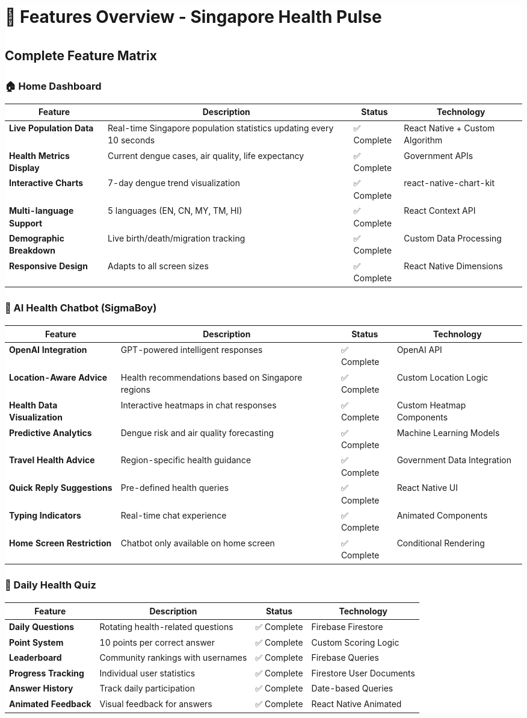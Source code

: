 # 🌟 Features Overview - Singapore Health Pulse

## Complete Feature Matrix

### 🏠 Home Dashboard
| Feature | Description | Status | Technology |
|---------|-------------|--------|------------|
| **Live Population Data** | Real-time Singapore population statistics updating every 10 seconds | ✅ Complete | React Native + Custom Algorithm |
| **Health Metrics Display** | Current dengue cases, air quality, life expectancy | ✅ Complete | Government APIs |
| **Interactive Charts** | 7-day dengue trend visualization | ✅ Complete | react-native-chart-kit |
| **Multi-language Support** | 5 languages (EN, CN, MY, TM, HI) | ✅ Complete | React Context API |
| **Demographic Breakdown** | Live birth/death/migration tracking | ✅ Complete | Custom Data Processing |
| **Responsive Design** | Adapts to all screen sizes | ✅ Complete | React Native Dimensions |

### 🤖 AI Health Chatbot (SigmaBoy)
| Feature | Description | Status | Technology |
|---------|-------------|--------|------------|
| **OpenAI Integration** | GPT-powered intelligent responses | ✅ Complete | OpenAI API |
| **Location-Aware Advice** | Health recommendations based on Singapore regions | ✅ Complete | Custom Location Logic |
| **Health Data Visualization** | Interactive heatmaps in chat responses | ✅ Complete | Custom Heatmap Components |
| **Predictive Analytics** | Dengue risk and air quality forecasting | ✅ Complete | Machine Learning Models |
| **Travel Health Advice** | Region-specific health guidance | ✅ Complete | Government Data Integration |
| **Quick Reply Suggestions** | Pre-defined health queries | ✅ Complete | React Native UI |
| **Typing Indicators** | Real-time chat experience | ✅ Complete | Animated Components |
| **Home Screen Restriction** | Chatbot only available on home screen | ✅ Complete | Conditional Rendering |

### 📝 Daily Health Quiz
| Feature | Description | Status | Technology |
|---------|-------------|--------|------------|
| **Daily Questions** | Rotating health-related questions | ✅ Complete | Firebase Firestore |
| **Point System** | 10 points per correct answer | ✅ Complete | Custom Scoring Logic |
| **Leaderboard** | Community rankings with usernames | ✅ Complete | Firebase Queries |
| **Progress Tracking** | Individual user statistics | ✅ Complete | Firestore User Documents |
| **Answer History** | Track daily participation | ✅ Complete | Date-based Queries |
| **Animated Feedback** | Visual feedback for answers | ✅ Complete | React Native Animated |
